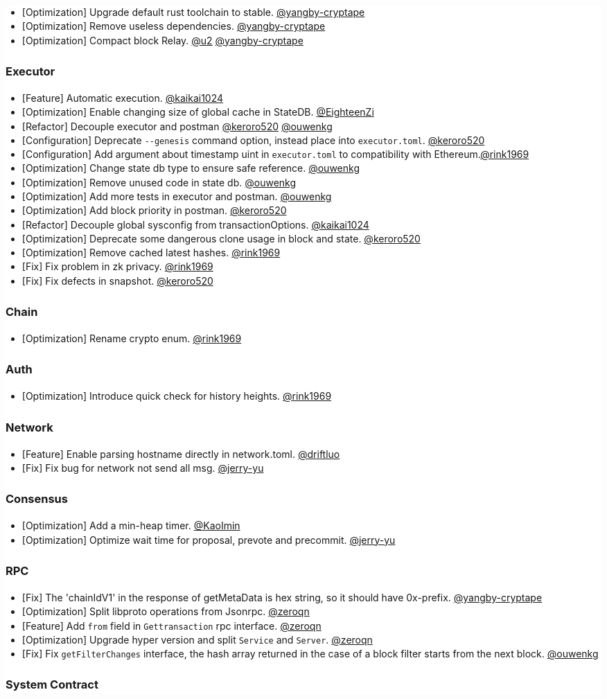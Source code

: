 - [Optimization] Upgrade default rust toolchain to stable. [@yangby-cryptape]
- [Optimization] Remove useless dependencies. [@yangby-cryptape]
- [Optimization] Compact block Relay. [@u2] [@yangby-cryptape]

### Executor

- [Feature] Automatic execution. [@kaikai1024]
- [Optimization] Enable changing size of global cache in StateDB. [@EighteenZi]
- [Refactor] Decouple executor and postman [@keroro520] [@ouwenkg]
- [Configuration] Deprecate `--genesis` command option, instead place into `executor.toml`. [@keroro520]
- [Configuration] Add argument about timestamp uint in `executor.toml` to compatibility with Ethereum.[@rink1969]
- [Optimization] Change state db type to ensure safe reference. [@ouwenkg]
- [Optimization] Remove unused code in state db. [@ouwenkg]
- [Optimization] Add more tests in executor and postman. [@ouwenkg]
- [Optimization] Add block priority in postman. [@keroro520]
- [Refactor] Decouple global sysconfig from transactionOptions. [@kaikai1024]
- [Optimization] Deprecate some dangerous clone usage in block and state. [@keroro520]
- [Optimization] Remove cached latest hashes. [@rink1969]
- [Fix] Fix problem in zk privacy. [@rink1969]
- [Fix] Fix defects in snapshot. [@keroro520]

### Chain

- [Optimization] Rename crypto enum. [@rink1969]

### Auth

- [Optimization] Introduce quick check for history heights. [@rink1969]

### Network

- [Feature] Enable parsing hostname directly in network.toml. [@driftluo]
- [Fix] Fix bug for network not send all msg. [@jerry-yu]

### Consensus

- [Optimization] Add a min-heap timer. [@KaoImin]
- [Optimization] Optimize wait time for proposal, prevote and precommit. [@jerry-yu]

### RPC

- [Fix] The 'chainIdV1' in the response of getMetaData is hex string, so it should have 0x-prefix. [@yangby-cryptape]
- [Optimization] Split libproto operations from Jsonrpc. [@zeroqn]
- [Feature] Add `from` field in `Gettransaction` rpc interface. [@zeroqn]
- [Optimization] Upgrade hyper version and split `Service` and `Server`. [@zeroqn]
- [Fix] Fix `getFilterChanges` interface, the hash array returned in the case of a block filter starts from the next block. [@ouwenkg]

### System Contract


[#866]: https://github.com/cryptape/cita/issues/866
[#201]: https://github.com/cryptape/cita/issues/201
[#206]: https://github.com/cryptape/cita/issues/206
[#588]: https://github.com/cryptape/cita/issues/588
[Account model based zero-knowledge proof transaction.]: https://github.com/cryptape/cita/blob/develop/cita-executor/core/src/native/zk_privacy.md
[CITA docker images]: https://hub.docker.com/r/cita/
[Emergency braking system contract]: https://docs.citahub.com/zh-CN/cita/system/emergency-brake
[Executor service]: https://github.com/cryptape/cita/tree/develop/cita-executor
[Get peer information]: https://docs.citahub.com/zh-CN/next/cita/rpc-guide/rpc#peersinfo
[Get software version]: https://docs.citahub.com/zh-CN/next/cita/rpc-guide/rpc#getversion
[GetMetaData]: https://docs.citahub.com/zh-CN/cita/rpc-guide/rpc#getmetadata
[Protocol Upgrade From V0 to V1]: https://docs.citahub.com/zh-CN/cita/protocol-upgrade/v1
[Semantic Versioning]: https://semver.org/spec/v2.0.0.html
[Solium]: https://github.com/duaraghav8/Solium
[Upgrade Instructions]: https://docs.citahub.com/en-US/cita/protocol-upgrade/overview
[`BlockTag`]: https://docs.citahub.com/zh-CN/cita/rpc-guide/rpc-types#tag
[`getMetaData`]: https://docs.nervos.org/cita/#/rpc_guide/rpc?id=getmetadata&version=v0.20
[`sendRawTransaction`]: https://docs.citahub.com/zh-CN/cita/rpc-guide/rpc#sendrawtransaction
[cita-cli]: https://github.com/cryptape/cita-cli
[documentation website]: https://docs.citahub.com/en-US/cita/cita-intro
[quota price manager system contract]: https://docs.citahub.com/zh-CN/cita/system/price
[return to the certain address]: https://docs.citahub.com/zh-CN/cita/system/fee-back
[set quota price]: https://docs.citahub.com/zh-CN/cita/system/price
[sidechain exit mechanism]: https://docs.nervos.org/cita/#/crosschain/crosschain_contract_example
[Unreleased]: https://github.com/cryptape/cita/compare/v0.24.2...HEAD
[v0.24.2]: https://github.com/cryptape/cita/compare/v0.24.1...v0.24.2
[v0.24.1]: https://github.com/cryptape/cita/compare/v0.24.0...v0.24.1
[v0.24.0]: https://github.com/cryptape/cita/compare/v0.23.0...v0.24.0
[v0.23.1]: https://github.com/cryptape/cita/compare/v0.23.0...v0.23.1
[v0.23.0]: https://github.com/cryptape/cita/compare/v0.22.0...v0.23.0
[v0.22.0]: https://github.com/cryptape/cita/compare/v0.21...v0.22.0
[v0.21.1]: https://github.com/cryptape/cita/compare/v0.21...v0.21.1
[v0.21.0]: https://github.com/cryptape/cita/compare/v0.20...v0.21
[v0.20.3]: https://github.com/cryptape/cita/compare/v0.20.2...v0.20.3
[v0.20.2]: https://github.com/cryptape/cita/compare/v0.20.1...v0.20.2
[v0.20.1]: https://github.com/cryptape/cita/compare/v0.20...v0.20.1
[v0.20.0]: https://github.com/cryptape/cita/compare/v0.19...v0.20
[v0.19.1]: https://github.com/cryptape/cita/compare/v0.19...v0.19.1
[v0.19.0]: https://github.com/cryptape/cita/compare/v0.18...v0.19
[v0.18.0]: https://github.com/cryptape/cita/compare/v0.17...v0.18
[v0.17.0]: https://github.com/cryptape/cita/compare/v0.16...v0.17
[v0.16.0]: https://github.com/cryptape/cita/compare/v0.15...v0.16
[v0.15.0]: https://github.com/cryptape/cita/compare/v0.13...v0.15
[v0.13.0]: https://github.com/cryptape/cita/compare/v0.12...v0.13
[v0.12.0]: https://github.com/cryptape/cita/compare/v0.10...v0.12
[v0.10.0]: https://github.com/cryptape/cita/releases/tag/v0.10
[@77liyan]: https://github.com/77liyan
[@EighteenZi]: https://github.com/EighteenZi
[@KaoImin]: https://github.com/KaoImin
[@Kayryu]: https://github.com/Kayryu
[@Keith-CY]: https://github.com/Keith-CY
[@QingYanL]: https://github.com/QingYanL
[@YUJIAYIYIYI]: https://github.com/YUJIAYIYIYI
[@classicalliu]: https://github.com/classicalliu
[@clearloop]: https://github.com/clearloop
[@driftluo]: https://github.com/driftluo
[@jerry-yu]: https://github.com/jerry-yu
[@kaikai1024]: https://github.com/kaikai1024
[@keroro520]: https://github.com/keroro520
[@leeyr338]: https://github.com/leeyr338
[@luqz]: https://github.com/luqz
[@ouwenkg]: https://github.com/ouwenkg
[@rev-chaos]: https://github.com/rev-chaos
[@rink1969]: https://github.com/rink1969
[@u2]: https://github.com/u2
[@wangfh666]: https://github.com/wangfh666
[@wuyuyue]: https://github.com/wuyuyue
[@xiangmeiLu]: https://github.com/xiangmeiLu
[@yangby-cryptape]: https://github.com/yangby-cryptape
[@zeroqn]: https://github.com/zeroqn
[@zhouyun-zoe]: https://github.com/zhouyun-zoe